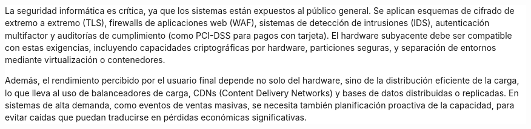 La seguridad informática es crítica, ya que los sistemas están expuestos al público general. Se aplican esquemas de cifrado de extremo a extremo (TLS), firewalls de aplicaciones web (WAF), sistemas de detección de intrusiones (IDS), autenticación multifactor y auditorías de cumplimiento (como PCI-DSS para pagos con tarjeta). El hardware subyacente debe ser compatible con estas exigencias, incluyendo capacidades criptográficas por hardware, particiones seguras, y separación de entornos mediante virtualización o contenedores.

Además, el rendimiento percibido por el usuario final depende no solo del hardware, sino de la distribución eficiente de la carga, lo que lleva al uso de balanceadores de carga, CDNs (Content Delivery Networks) y bases de datos distribuidas o replicadas. En sistemas de alta demanda, como eventos de ventas masivas, se necesita también planificación proactiva de la capacidad, para evitar caídas que puedan traducirse en pérdidas económicas significativas.